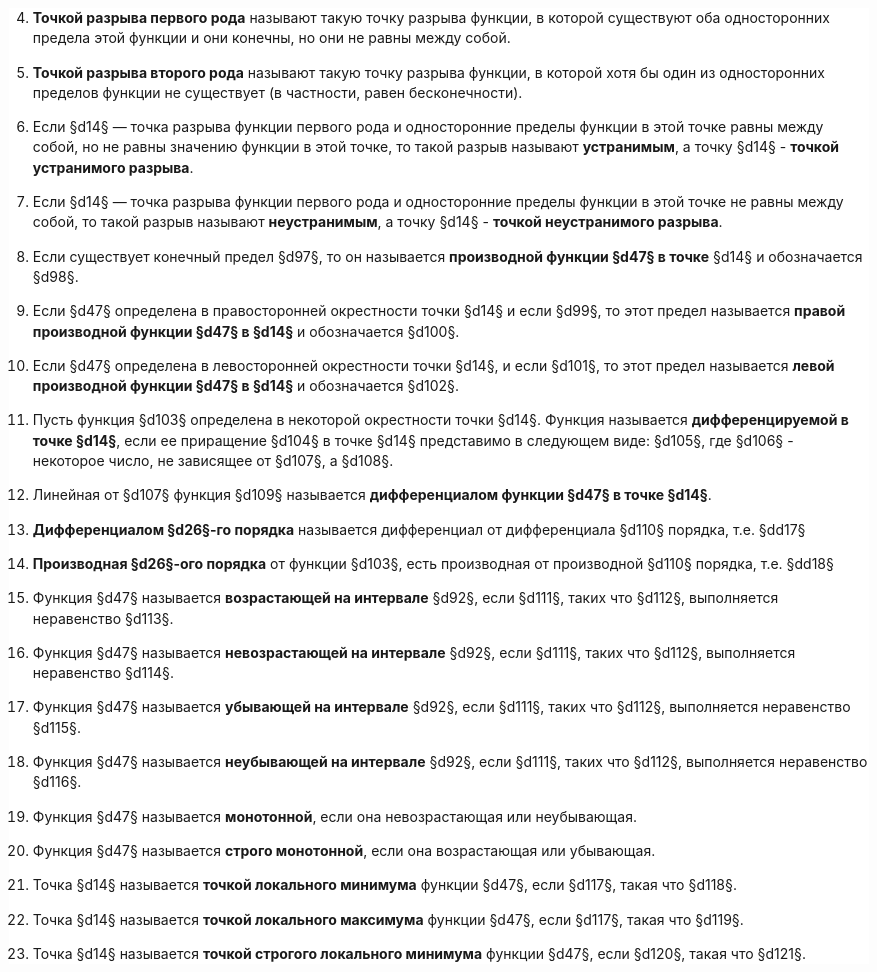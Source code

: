 4. **Точкой разрыва первого рода** называют такую точку разрыва функции, в которой существуют оба односторонних предела этой функции и они конечны, но они не равны между собой.

4. **Точкой разрыва второго рода** называют такую точку разрыва функции, в которой хотя бы один из односторонних пределов функции не существует (в частности, равен бесконечности).

5. Если §d14§ — точка разрыва функции первого рода и односторонние пределы функции в этой точке равны между собой, но не равны значению функции в этой точке, то такой разрыв называют **устранимым**, а точку §d14§ - **точкой устранимого разрыва**.

5. Если §d14§ — точка разрыва функции первого рода и односторонние пределы функции в этой точке не равны между собой, то такой разрыв называют **неустранимым**, а точку §d14§ - **точкой неустранимого разрыва**. 

5. Если существует конечный предел §d97§, то он называется **производной функции §d47§ в точке** §d14§ и обозначается §d98§.

5. Если §d47§ определена в правосторонней окрестности точки §d14§ и если §d99§, то этот предел называется **правой производной функции §d47§ в §d14§** и обозначается §d100§.

5. Если §d47§ определена в левосторонней окрестности точки §d14§, и если §d101§, то этот предел называется **левой производной функции §d47§ в §d14§** и обозначается §d102§.

6. Пусть функция §d103§ определена в некоторой окрестности точки §d14§. Функция называется **дифференцируемой в точке §d14§**, если ее приращение §d104§ в точке §d14§ представимо в следующем виде:
§d105§, где §d106§ - некоторое число, не зависящее от §d107§, а §d108§.

6. Линейная от §d107§ функция §d109§ называется **дифференциалом функции §d47§ в точке §d14§**.

6. **Дифференциалом §d26§-го порядка** называется дифференциал от дифференциала §d110§ порядка, т.е. §dd17§

6. **Производная §d26§-ого порядка** от функции §d103§, есть производная от производной §d110§ порядка, т.е. §dd18§

6. Функция §d47§ называется **возрастающей на интервале** §d92§, если §d111§, таких что §d112§, выполняется неравенство §d113§.

6. Функция §d47§ называется **невозрастающей на интервале** §d92§, если §d111§, таких что §d112§, выполняется неравенство §d114§.

6. Функция §d47§ называется **убывающей на интервале** §d92§, если §d111§, таких что §d112§, выполняется неравенство §d115§.

6. Функция §d47§ называется **неубывающей на интервале** §d92§, если §d111§, таких что §d112§, выполняется неравенство §d116§.

6. Функция §d47§ называется **монотонной**, если она невозрастающая или неубывающая.

6. Функция §d47§ называется **строго монотонной**, если она возрастающая или убывающая.

6. Точка §d14§ называется **точкой локального минимума** функции §d47§, если §d117§, такая что §d118§.

6. Точка §d14§ называется **точкой локального максимума** функции §d47§, если §d117§, такая что §d119§.

6. Точка §d14§ называется **точкой строгого локального минимума** функции §d47§, если §d120§, такая что §d121§.
